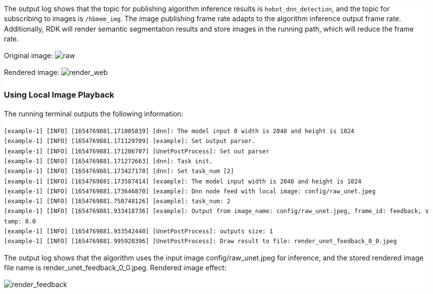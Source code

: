 The output log shows that the topic for publishing algorithm inference results is `hobot_dnn_detection`, and the topic for subscribing to images is `/hbmem_img`. The image publishing frame rate adapts to the algorithm inference output frame rate. Additionally, RDK will render semantic segmentation results and store images in the running path, which will reduce the frame rate.

Original image:
![raw](https://rdk-doc.oss-cn-beijing.aliyuncs.com/doc/img/05_Robot_development/03_boxs/segmentation/image/mobilenet_unet/mobilenet_unet_raw.jpeg)

Rendered image:
![render_web](https://rdk-doc.oss-cn-beijing.aliyuncs.com/doc/img/05_Robot_development/03_boxs/segmentation/image/mobilenet_unet/mobilenet_unet_render_web.jpeg)

### Using Local Image Playback

The running terminal outputs the following information:

```shell
[example-1] [INFO] [1654769881.171005839] [dnn]: The model input 0 width is 2048 and height is 1024
[example-1] [INFO] [1654769881.171129709] [example]: Set output parser.
[example-1] [INFO] [1654769881.171206707] [UnetPostProcess]: Set out parser
[example-1] [INFO] [1654769881.171272663] [dnn]: Task init.
[example-1] [INFO] [1654769881.173427170] [dnn]: Set task_num [2]
[example-1] [INFO] [1654769881.173587414] [example]: The model input width is 2048 and height is 1024
[example-1] [INFO] [1654769881.173646870] [example]: Dnn node feed with local image: config/raw_unet.jpeg
[example-1] [INFO] [1654769881.750748126] [example]: task_num: 2
[example-1] [INFO] [1654769881.933418736] [example]: Output from image_name: config/raw_unet.jpeg, frame_id: feedback, stamp: 0.0
[example-1] [INFO] [1654769881.933542440] [UnetPostProcess]: outputs size: 1
[example-1] [INFO] [1654769881.995920396] [UnetPostProcess]: Draw result to file: render_unet_feedback_0_0.jpeg
```

The output log shows that the algorithm uses the input image config/raw_unet.jpeg for inference, and the stored rendered image file name is render_unet_feedback_0_0.jpeg. Rendered image effect:

![render_feedback](https://rdk-doc.oss-cn-beijing.aliyuncs.com/doc/img/05_Robot_development/03_boxs/segmentation/image/mobilenet_unet/mobilenet_unet_render_feedback.jpeg)
